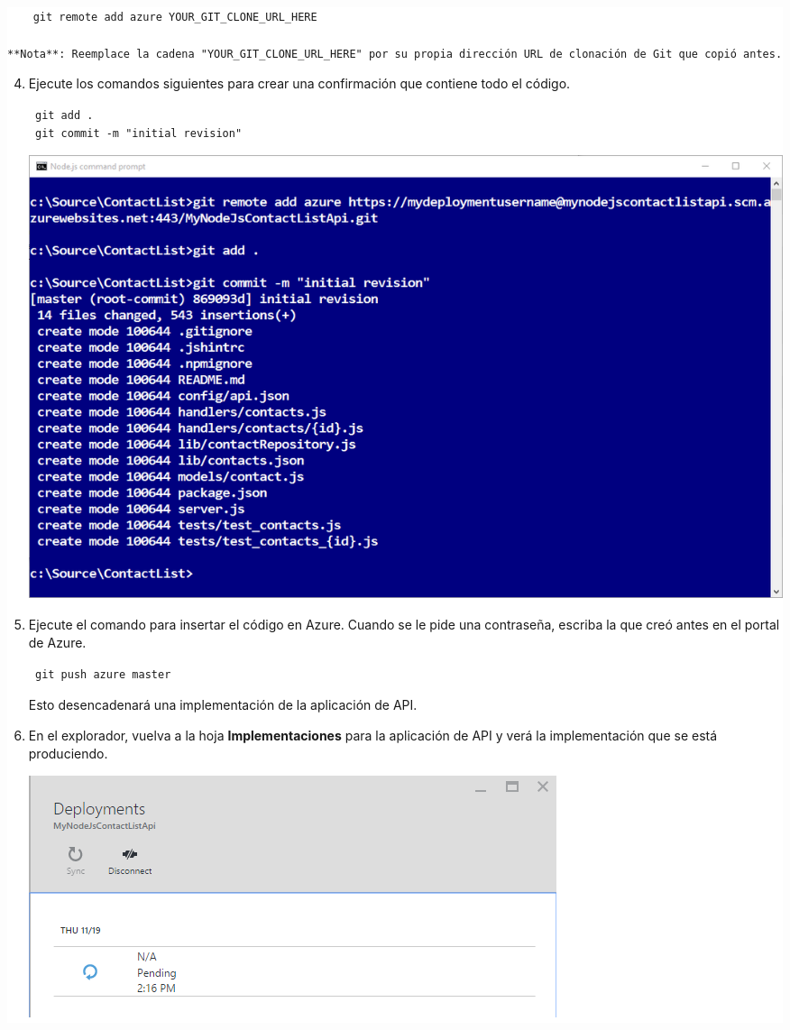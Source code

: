         git remote add azure YOUR_GIT_CLONE_URL_HERE
   
    **Nota**: Reemplace la cadena "YOUR_GIT_CLONE_URL_HERE" por su propia dirección URL de clonación de Git que copió antes. 
4. Ejecute los comandos siguientes para crear una confirmación que contiene todo el código. 
   
        git add .
        git commit -m "initial revision"
   
    ![Salida de confirmación de Git](media/app-service-api-nodejs-api-app/git-commit-output.png)
5. Ejecute el comando para insertar el código en Azure. Cuando se le pide una contraseña, escriba la que creó antes en el portal de Azure.
   
        git push azure master
   
    Esto desencadenará una implementación de la aplicación de API.  
6. En el explorador, vuelva a la hoja **Implementaciones** para la aplicación de API y verá la implementación que se está produciendo. 
   
    ![Implementación que está ocurriendo](media/app-service-api-nodejs-api-app/deployment-happening.png)
   
